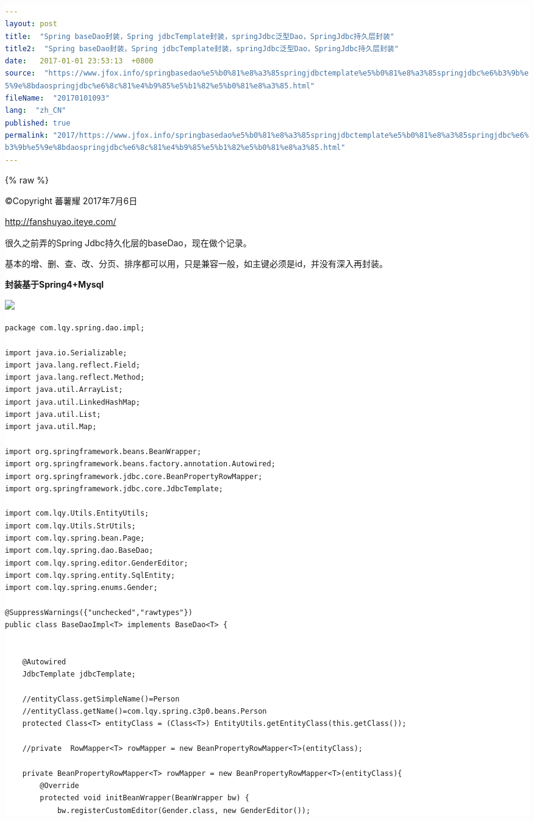 ```yaml
---
layout: post
title:  "Spring baseDao封装，Spring jdbcTemplate封装，springJdbc泛型Dao，SpringJdbc持久层封装"
title2:  "Spring baseDao封装，Spring jdbcTemplate封装，springJdbc泛型Dao，SpringJdbc持久层封装"
date:   2017-01-01 23:53:13  +0800
source:  "https://www.jfox.info/springbasedao%e5%b0%81%e8%a3%85springjdbctemplate%e5%b0%81%e8%a3%85springjdbc%e6%b3%9b%e5%9e%8bdaospringjdbc%e6%8c%81%e4%b9%85%e5%b1%82%e5%b0%81%e8%a3%85.html"
fileName:  "20170101093"
lang:  "zh_CN"
published: true
permalink: "2017/https://www.jfox.info/springbasedao%e5%b0%81%e8%a3%85springjdbctemplate%e5%b0%81%e8%a3%85springjdbc%e6%b3%9b%e5%9e%8bdaospringjdbc%e6%8c%81%e4%b9%85%e5%b1%82%e5%b0%81%e8%a3%85.html"
---
```

{% raw %}
>>>>>>>>>>>>>>>>>>>>>>>>>>>>>>>>

©Copyright 蕃薯耀 2017年7月6日

http://fanshuyao.iteye.com/

很久之前弄的Spring Jdbc持久化层的baseDao，现在做个记录。

基本的增、删、查、改、分页、排序都可以用，只是兼容一般，如主键必须是id，并没有深入再封装。

**封装基于Spring4+Mysql**

![](/wp-content/uploads/2017/07/1499354831.png)

    package com.lqy.spring.dao.impl;
    
    import java.io.Serializable;
    import java.lang.reflect.Field;
    import java.lang.reflect.Method;
    import java.util.ArrayList;
    import java.util.LinkedHashMap;
    import java.util.List;
    import java.util.Map;
    
    import org.springframework.beans.BeanWrapper;
    import org.springframework.beans.factory.annotation.Autowired;
    import org.springframework.jdbc.core.BeanPropertyRowMapper;
    import org.springframework.jdbc.core.JdbcTemplate;
    
    import com.lqy.Utils.EntityUtils;
    import com.lqy.Utils.StrUtils;
    import com.lqy.spring.bean.Page;
    import com.lqy.spring.dao.BaseDao;
    import com.lqy.spring.editor.GenderEditor;
    import com.lqy.spring.entity.SqlEntity;
    import com.lqy.spring.enums.Gender;
    
    @SuppressWarnings({"unchecked","rawtypes"})
    public class BaseDaoImpl<T> implements BaseDao<T> {
    	
    	
    	@Autowired
    	JdbcTemplate jdbcTemplate;
    	
    	//entityClass.getSimpleName()=Person
    	//entityClass.getName()=com.lqy.spring.c3p0.beans.Person
    	protected Class<T> entityClass = (Class<T>) EntityUtils.getEntityClass(this.getClass());
    
    	//private  RowMapper<T> rowMapper = new BeanPropertyRowMapper<T>(entityClass);
    	
    	private BeanPropertyRowMapper<T> rowMapper = new BeanPropertyRowMapper<T>(entityClass){
    		@Override
    		protected void initBeanWrapper(BeanWrapper bw) {
    			bw.registerCustomEditor(Gender.class, new GenderEditor());